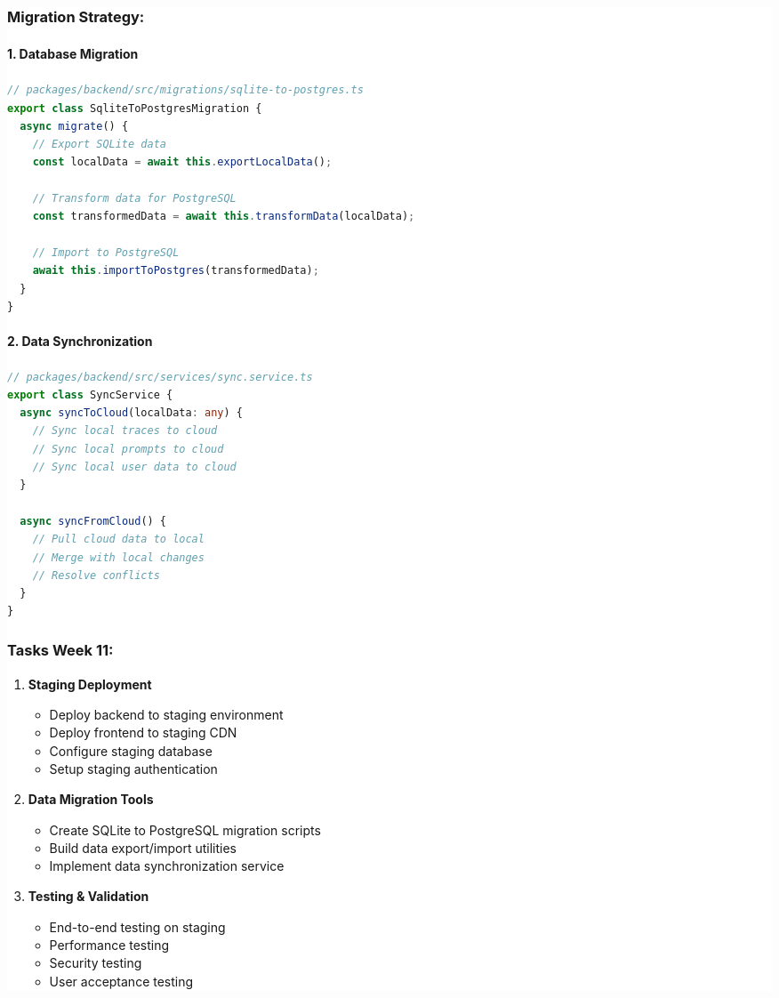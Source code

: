 ### Migration Strategy:

#### 1. **Database Migration**
```typescript
// packages/backend/src/migrations/sqlite-to-postgres.ts
export class SqliteToPostgresMigration {
  async migrate() {
    // Export SQLite data
    const localData = await this.exportLocalData();
    
    // Transform data for PostgreSQL
    const transformedData = await this.transformData(localData);
    
    // Import to PostgreSQL
    await this.importToPostgres(transformedData);
  }
}
```

#### 2. **Data Synchronization**
```typescript
// packages/backend/src/services/sync.service.ts
export class SyncService {
  async syncToCloud(localData: any) {
    // Sync local traces to cloud
    // Sync local prompts to cloud
    // Sync local user data to cloud
  }
  
  async syncFromCloud() {
    // Pull cloud data to local
    // Merge with local changes
    // Resolve conflicts
  }
}
```

### Tasks Week 11:
1. **Staging Deployment**
   - Deploy backend to staging environment
   - Deploy frontend to staging CDN
   - Configure staging database
   - Setup staging authentication

2. **Data Migration Tools**
   - Create SQLite to PostgreSQL migration scripts
   - Build data export/import utilities
   - Implement data synchronization service

3. **Testing & Validation**
   - End-to-end testing on staging
   - Performance testing
   - Security testing
   - User acceptance testing
